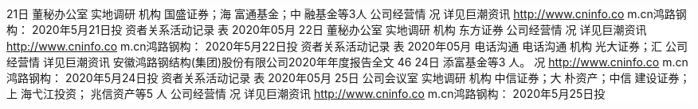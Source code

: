 21日
董秘办公室
实地调研
机构
国盛证券；海
富通基金；中
融基金等3人
公司经营情
况
详见巨潮资讯
http://www.cninfo.co
m.cn鸿路钢构：
2020年5月21日投
资者关系活动记录
表
2020年05月
22日
董秘办公室
实地调研
机构
东方证券
公司经营情
况
详见巨潮资讯
http://www.cninfo.co
m.cn鸿路钢构：
2020年5月22日投
资者关系活动记录
表
2020年05月
电话沟通
电话沟通
机构
光大证券；汇
公司经营情
详见巨潮资讯
安徽鸿路钢结构(集团)股份有限公司2020年年度报告全文
46
24日
添富基金等3
人。
况
http://www.cninfo.co
m.cn鸿路钢构：
2020年5月24日投
资者关系活动记录
表
2020年05月
25日
公司会议室
实地调研
机构
中信证券；大
朴资产；中信
建设证券；上
海弋江投资；
兆信资产等5
人
公司经营情
况
详见巨潮资讯
http://www.cninfo.co
m.cn鸿路钢构：
2020年5月25日投